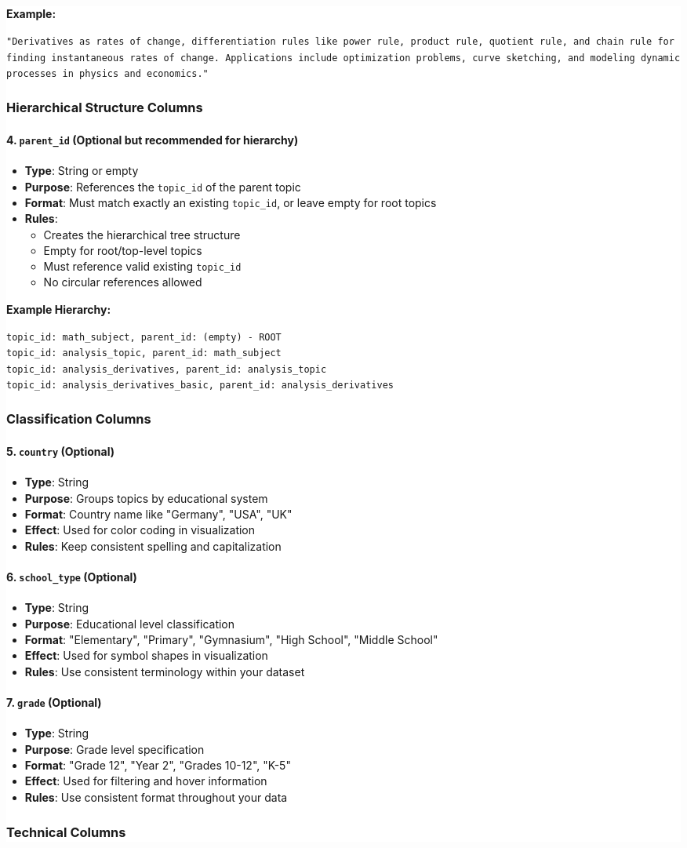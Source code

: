 **Example:**
```
"Derivatives as rates of change, differentiation rules like power rule, product rule, quotient rule, and chain rule for finding instantaneous rates of change. Applications include optimization problems, curve sketching, and modeling dynamic processes in physics and economics."
```

### Hierarchical Structure Columns

#### 4. `parent_id` (Optional but recommended for hierarchy)
- **Type**: String or empty
- **Purpose**: References the `topic_id` of the parent topic
- **Format**: Must match exactly an existing `topic_id`, or leave empty for root topics
- **Rules**: 
  - Creates the hierarchical tree structure
  - Empty for root/top-level topics
  - Must reference valid existing `topic_id`
  - No circular references allowed

**Example Hierarchy:**
```
topic_id: math_subject, parent_id: (empty) - ROOT
topic_id: analysis_topic, parent_id: math_subject
topic_id: analysis_derivatives, parent_id: analysis_topic
topic_id: analysis_derivatives_basic, parent_id: analysis_derivatives
```

### Classification Columns

#### 5. `country` (Optional)
- **Type**: String
- **Purpose**: Groups topics by educational system
- **Format**: Country name like "Germany", "USA", "UK"
- **Effect**: Used for color coding in visualization
- **Rules**: Keep consistent spelling and capitalization

#### 6. `school_type` (Optional)
- **Type**: String
- **Purpose**: Educational level classification
- **Format**: "Elementary", "Primary", "Gymnasium", "High School", "Middle School"
- **Effect**: Used for symbol shapes in visualization
- **Rules**: Use consistent terminology within your dataset

#### 7. `grade` (Optional)
- **Type**: String
- **Purpose**: Grade level specification
- **Format**: "Grade 12", "Year 2", "Grades 10-12", "K-5"
- **Effect**: Used for filtering and hover information
- **Rules**: Use consistent format throughout your data

### Technical Columns
